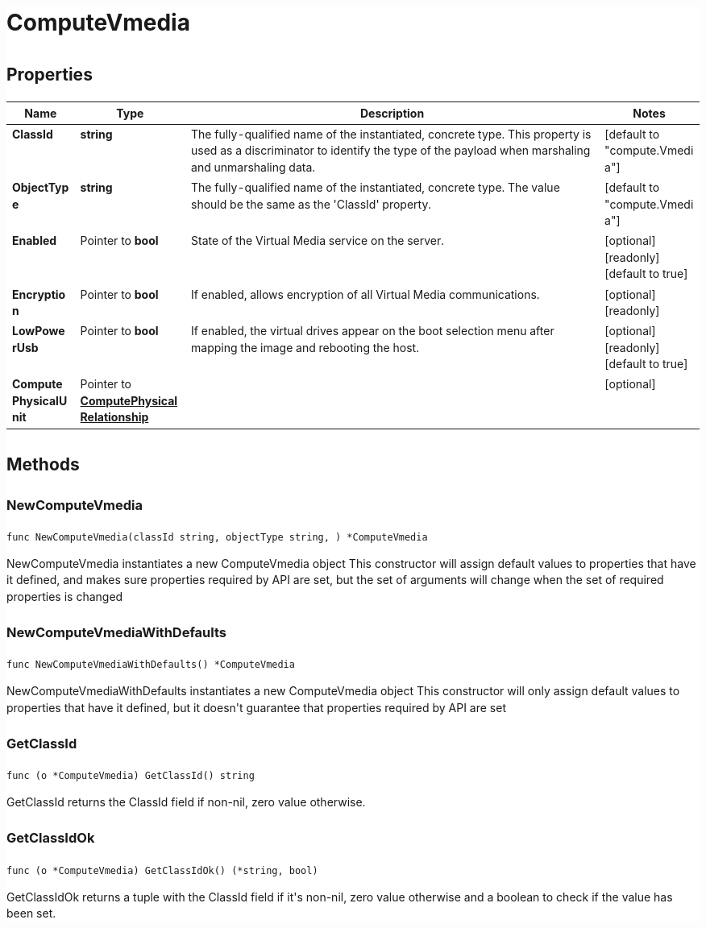 # ComputeVmedia

## Properties

Name | Type | Description | Notes
------------ | ------------- | ------------- | -------------
**ClassId** | **string** | The fully-qualified name of the instantiated, concrete type. This property is used as a discriminator to identify the type of the payload when marshaling and unmarshaling data. | [default to "compute.Vmedia"]
**ObjectType** | **string** | The fully-qualified name of the instantiated, concrete type. The value should be the same as the &#39;ClassId&#39; property. | [default to "compute.Vmedia"]
**Enabled** | Pointer to **bool** | State of the Virtual Media service on the server. | [optional] [readonly] [default to true]
**Encryption** | Pointer to **bool** | If enabled, allows encryption of all Virtual Media communications. | [optional] [readonly] 
**LowPowerUsb** | Pointer to **bool** | If enabled, the virtual drives appear on the boot selection menu after mapping the image and rebooting the host. | [optional] [readonly] [default to true]
**ComputePhysicalUnit** | Pointer to [**ComputePhysicalRelationship**](compute.Physical.Relationship.md) |  | [optional] 

## Methods

### NewComputeVmedia

`func NewComputeVmedia(classId string, objectType string, ) *ComputeVmedia`

NewComputeVmedia instantiates a new ComputeVmedia object
This constructor will assign default values to properties that have it defined,
and makes sure properties required by API are set, but the set of arguments
will change when the set of required properties is changed

### NewComputeVmediaWithDefaults

`func NewComputeVmediaWithDefaults() *ComputeVmedia`

NewComputeVmediaWithDefaults instantiates a new ComputeVmedia object
This constructor will only assign default values to properties that have it defined,
but it doesn't guarantee that properties required by API are set

### GetClassId

`func (o *ComputeVmedia) GetClassId() string`

GetClassId returns the ClassId field if non-nil, zero value otherwise.

### GetClassIdOk

`func (o *ComputeVmedia) GetClassIdOk() (*string, bool)`

GetClassIdOk returns a tuple with the ClassId field if it's non-nil, zero value otherwise
and a boolean to check if the value has been set.
